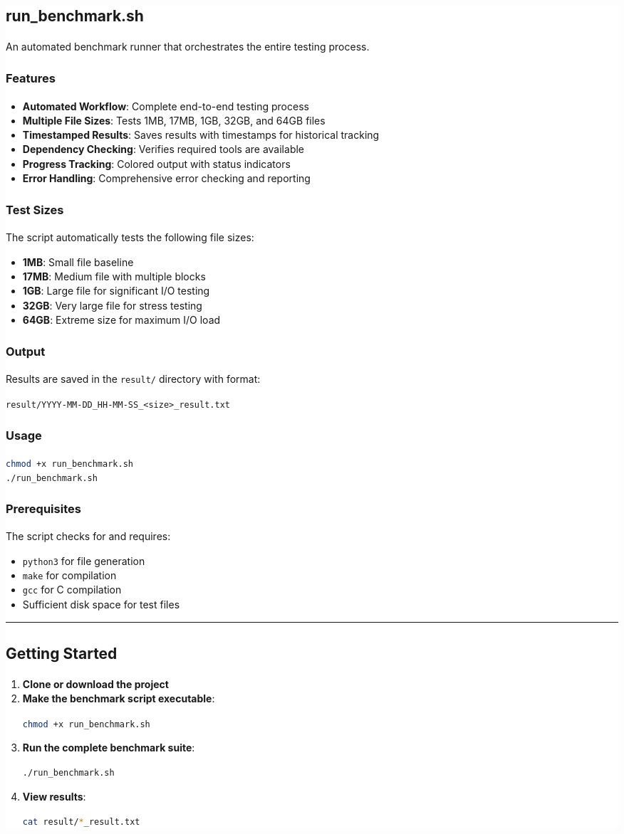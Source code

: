 ## run_benchmark.sh

An automated benchmark runner that orchestrates the entire testing process.

### Features

- **Automated Workflow**: Complete end-to-end testing process
- **Multiple File Sizes**: Tests 1MB, 17MB, 1GB, 32GB, and 64GB files
- **Timestamped Results**: Saves results with timestamps for historical tracking
- **Dependency Checking**: Verifies required tools are available
- **Progress Tracking**: Colored output with status indicators
- **Error Handling**: Comprehensive error checking and reporting

### Test Sizes

The script automatically tests the following file sizes:
- **1MB**: Small file baseline
- **17MB**: Medium file with multiple blocks
- **1GB**: Large file for significant I/O testing
- **32GB**: Very large file for stress testing
- **64GB**: Extreme size for maximum I/O load

### Output

Results are saved in the `result/` directory with format:
```
result/YYYY-MM-DD_HH-MM-SS_<size>_result.txt
```

### Usage

```bash
chmod +x run_benchmark.sh
./run_benchmark.sh
```

### Prerequisites

The script checks for and requires:
- `python3` for file generation
- `make` for compilation
- `gcc` for C compilation
- Sufficient disk space for test files

---

## Getting Started

1. **Clone or download the project**
2. **Make the benchmark script executable**:
   ```bash
   chmod +x run_benchmark.sh
   ```
3. **Run the complete benchmark suite**:
   ```bash
   ./run_benchmark.sh
   ```
4. **View results**:
   ```bash
   cat result/*_result.txt
   ```
